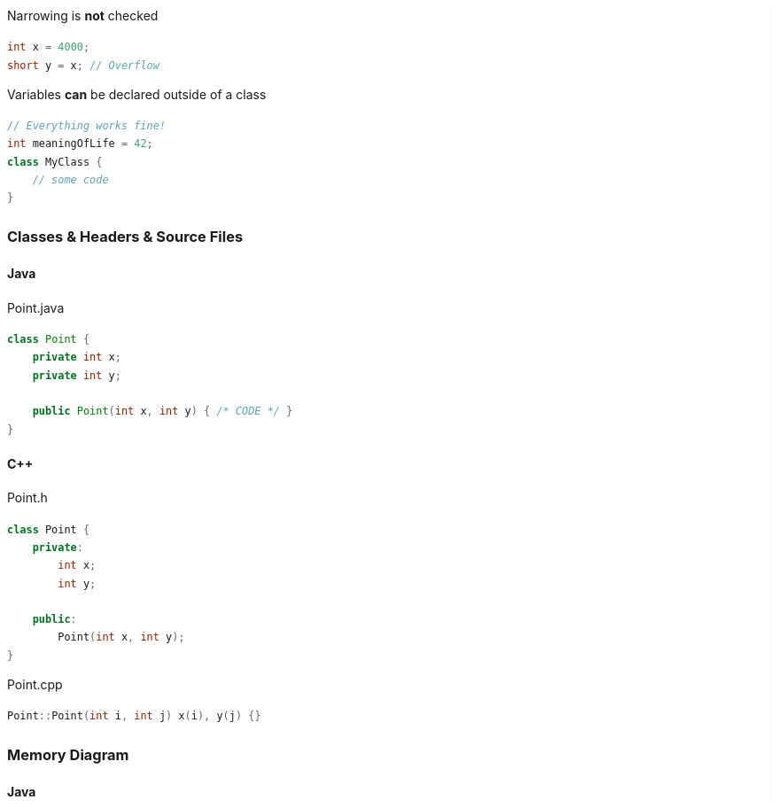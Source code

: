 Narrowing is **not** checked

```cpp
int x = 4000;
short y = x; // Overflow
```

Variables **can** be declared outside of a class

```java
// Everything works fine!
int meaningOfLife = 42;
class MyClass {
    // some code
}
```

### Classes & Headers & Source Files

#### Java

Point.java

```java
class Point {
    private int x;
    private int y;

    public Point(int x, int y) { /* CODE */ }
}
```

#### C++

Point.h

```cpp
class Point {
    private:
        int x;
        int y;

    public:
        Point(int x, int y);
}
```

Point.cpp

```cpp
Point::Point(int i, int j) x(i), y(j) {}
```

### Memory Diagram

#### Java
